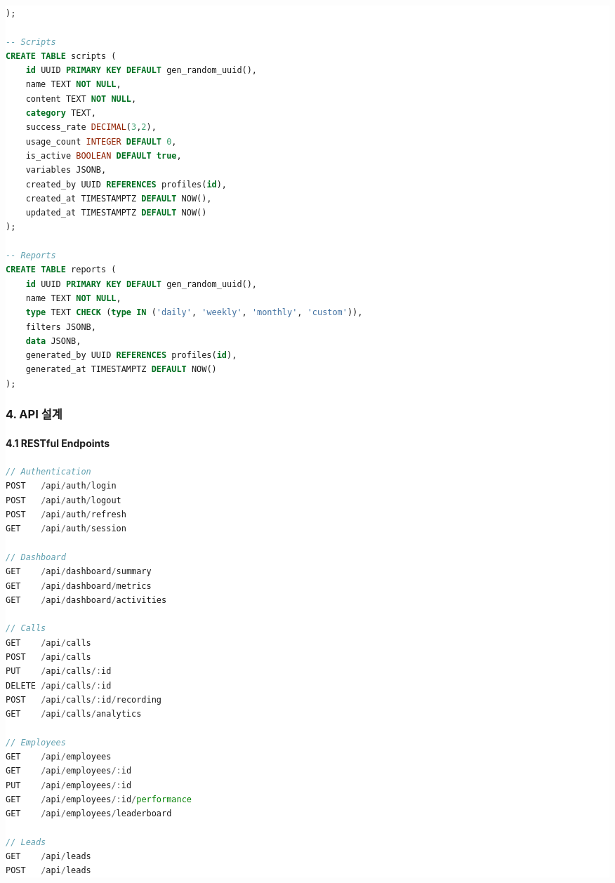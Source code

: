 ```sql
);

-- Scripts
CREATE TABLE scripts (
    id UUID PRIMARY KEY DEFAULT gen_random_uuid(),
    name TEXT NOT NULL,
    content TEXT NOT NULL,
    category TEXT,
    success_rate DECIMAL(3,2),
    usage_count INTEGER DEFAULT 0,
    is_active BOOLEAN DEFAULT true,
    variables JSONB,
    created_by UUID REFERENCES profiles(id),
    created_at TIMESTAMPTZ DEFAULT NOW(),
    updated_at TIMESTAMPTZ DEFAULT NOW()
);

-- Reports
CREATE TABLE reports (
    id UUID PRIMARY KEY DEFAULT gen_random_uuid(),
    name TEXT NOT NULL,
    type TEXT CHECK (type IN ('daily', 'weekly', 'monthly', 'custom')),
    filters JSONB,
    data JSONB,
    generated_by UUID REFERENCES profiles(id),
    generated_at TIMESTAMPTZ DEFAULT NOW()
);
```

### 4. API 설계

#### 4.1 RESTful Endpoints

```typescript
// Authentication
POST   /api/auth/login
POST   /api/auth/logout
POST   /api/auth/refresh
GET    /api/auth/session

// Dashboard
GET    /api/dashboard/summary
GET    /api/dashboard/metrics
GET    /api/dashboard/activities

// Calls
GET    /api/calls
POST   /api/calls
PUT    /api/calls/:id
DELETE /api/calls/:id
POST   /api/calls/:id/recording
GET    /api/calls/analytics

// Employees
GET    /api/employees
GET    /api/employees/:id
PUT    /api/employees/:id
GET    /api/employees/:id/performance
GET    /api/employees/leaderboard

// Leads
GET    /api/leads
POST   /api/leads
```